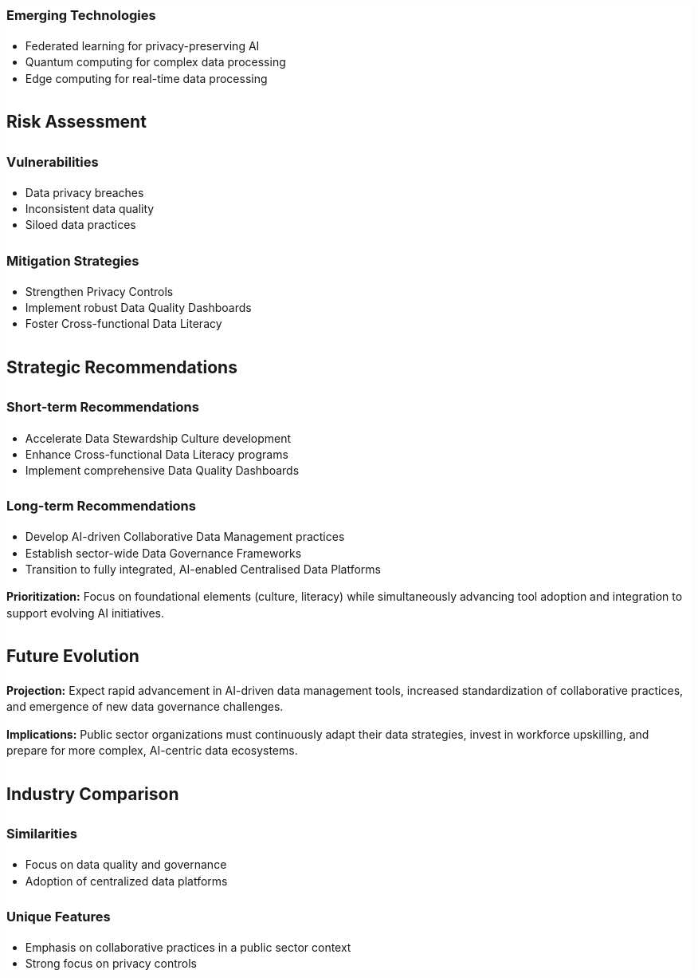 ### Emerging Technologies
- Federated learning for privacy-preserving AI
- Quantum computing for complex data processing
- Edge computing for real-time data processing

## Risk Assessment

### Vulnerabilities
- Data privacy breaches
- Inconsistent data quality
- Siloed data practices

### Mitigation Strategies
- Strengthen Privacy Controls
- Implement robust Data Quality Dashboards
- Foster Cross-functional Data Literacy

## Strategic Recommendations

### Short-term Recommendations
- Accelerate Data Stewardship Culture development
- Enhance Cross-functional Data Literacy programs
- Implement comprehensive Data Quality Dashboards

### Long-term Recommendations
- Develop AI-driven Collaborative Data Management practices
- Establish sector-wide Data Governance Frameworks
- Transition to fully integrated, AI-enabled Centralised Data Platforms

**Prioritization:** Focus on foundational elements (culture, literacy) while simultaneously advancing tool adoption and integration to support evolving AI initiatives.

## Future Evolution

**Projection:** Expect rapid advancement in AI-driven data management tools, increased standardization of collaborative practices, and emergence of new data governance challenges.

**Implications:** Public sector organizations must continuously adapt their data strategies, invest in workforce upskilling, and prepare for more complex, AI-centric data ecosystems.

## Industry Comparison

### Similarities
- Focus on data quality and governance
- Adoption of centralized data platforms

### Unique Features
- Emphasis on collaborative practices in a public sector context
- Strong focus on privacy controls
